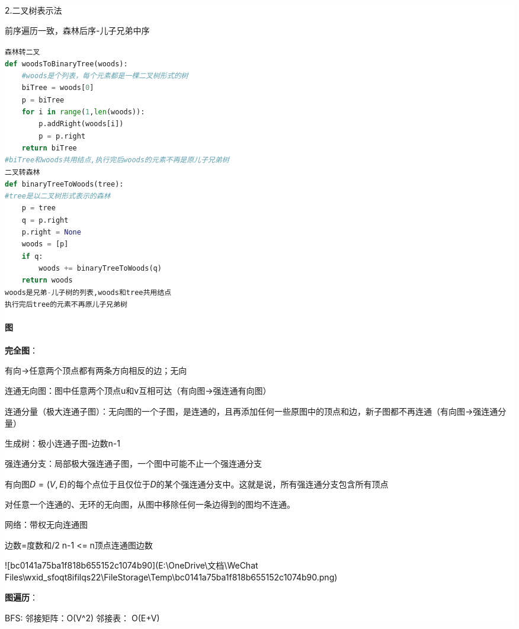 2.二叉树表示法

前序遍历一致，森林后序-儿子兄弟中序

```python
森林转二叉
def woodsToBinaryTree(woods):
	#woods是个列表，每个元素都是一棵二叉树形式的树	
	biTree = woods[0]
	p = biTree
	for i in range(1,len(woods)):
		p.addRight(woods[i])
		p = p.right
	return biTree
#biTree和woods共用结点,执行完后woods的元素不再是原儿子兄弟树
二叉转森林
def binaryTreeToWoods(tree):
#tree是以二叉树形式表示的森林
	p = tree
	q = p.right
	p.right = None
	woods = [p]
	if q:
		woods += binaryTreeToWoods(q)
	return woods
woods是兄弟-儿子树的列表,woods和tree共用结点 
执行完后tree的元素不再原儿子兄弟树
```



#### 图

**完全图**：

有向→任意两个顶点都有两条方向相反的边；无向

连通无向图：图中任意两个顶点u和v互相可达（有向图→强连通有向图）

连通分量（极大连通子图）：无向图的一个子图，是连通的，且再添加任何一些原图中的顶点和边，新子图都不再连通（有向图→强连通分量）

生成树：极小连通子图-边数n-1

强连通分支：局部极大强连通子图，一个图中可能不止一个强连通分支

有向图$D=(V,E)$的每个点位于且仅位于$D$的某个强连通分支中。这就是说，所有强连通分支包含所有顶点

对任意一个连通的、无环的无向图，从图中移除任何一条边得到的图均不连通。

网络：带权无向连通图

边数=度数和/2	n-1 <= n顶点连通图边数

![bc0141a75ba1f818b655152c1074b90](E:\OneDrive\文档\WeChat Files\wxid_sfoqt8ifilqs22\FileStorage\Temp\bc0141a75ba1f818b655152c1074b90.png)

**图遍历**：

BFS: 邻接矩阵：O(V^2) 邻接表： O(E+V)
